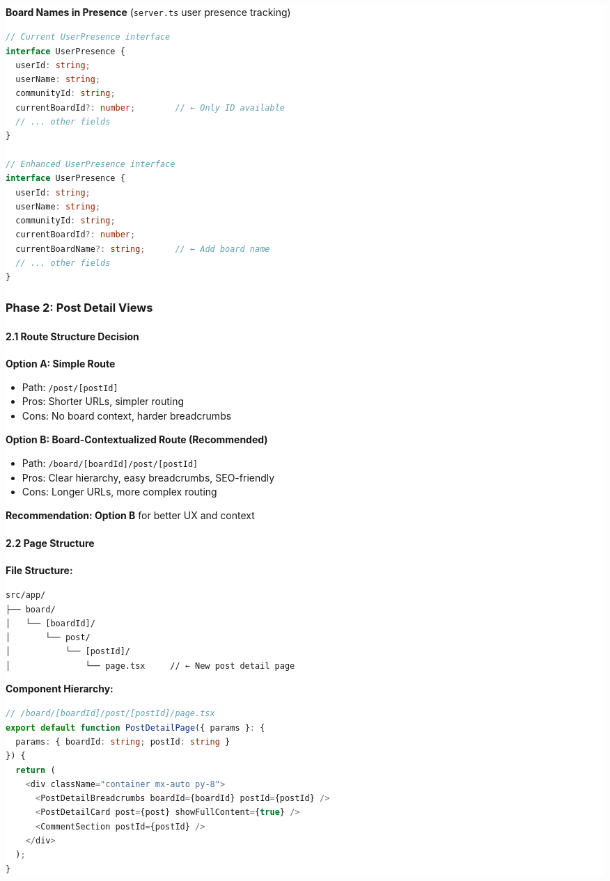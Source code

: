 **Board Names in Presence** (`server.ts` user presence tracking)
```typescript
// Current UserPresence interface
interface UserPresence {
  userId: string;
  userName: string;
  communityId: string;
  currentBoardId?: number;        // ← Only ID available
  // ... other fields
}

// Enhanced UserPresence interface
interface UserPresence {
  userId: string;
  userName: string;
  communityId: string;
  currentBoardId?: number;
  currentBoardName?: string;      // ← Add board name
  // ... other fields
}
```

### **Phase 2: Post Detail Views**

#### **2.1 Route Structure Decision**

**Option A: Simple Route**
- Path: `/post/[postId]` 
- Pros: Shorter URLs, simpler routing
- Cons: No board context, harder breadcrumbs

**Option B: Board-Contextualized Route (Recommended)**
- Path: `/board/[boardId]/post/[postId]`
- Pros: Clear hierarchy, easy breadcrumbs, SEO-friendly
- Cons: Longer URLs, more complex routing

**Recommendation: Option B** for better UX and context

#### **2.2 Page Structure** 

**File Structure:**
```
src/app/
├── board/
│   └── [boardId]/
│       └── post/
│           └── [postId]/
│               └── page.tsx     // ← New post detail page
```

**Component Hierarchy:**
```typescript
// /board/[boardId]/post/[postId]/page.tsx
export default function PostDetailPage({ params }: { 
  params: { boardId: string; postId: string } 
}) {
  return (
    <div className="container mx-auto py-8">
      <PostDetailBreadcrumbs boardId={boardId} postId={postId} />
      <PostDetailCard post={post} showFullContent={true} />
      <CommentSection postId={postId} />
    </div>
  );
}
```
